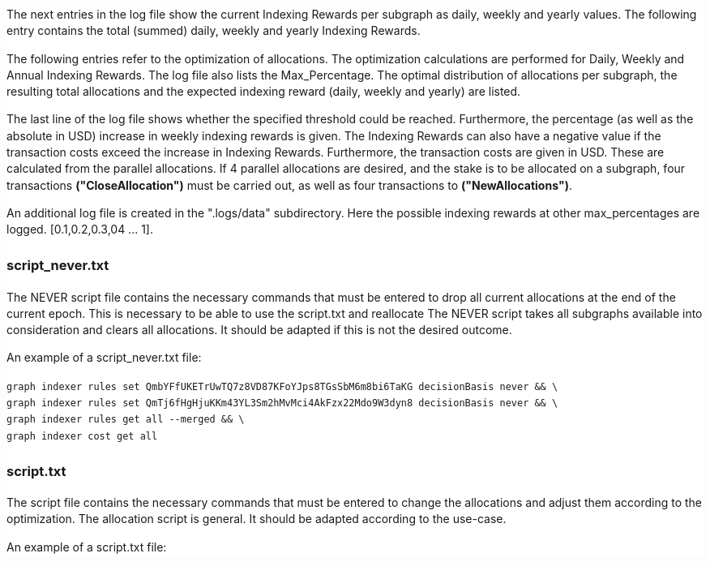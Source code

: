 The next entries in the log file show the current Indexing Rewards per subgraph as daily, weekly and 
yearly values. The following entry contains the total (summed) daily, weekly and yearly Indexing Rewards. 

The following entries refer to the optimization of allocations. The optimization calculations are 
performed for Daily, Weekly and Annual Indexing Rewards. The log file also lists the Max_Percentage. 
The optimal distribution of allocations per subgraph, the resulting total allocations and the expected 
indexing reward (daily, weekly and yearly) are listed. 

The last line of the log file shows whether the specified threshold could be reached. Furthermore, the 
percentage (as well as the absolute in USD) increase in weekly indexing rewards is given. The Indexing 
Rewards can also have a negative value if the transaction costs exceed the increase in Indexing Rewards.
Furthermore, the transaction costs are given in USD. These are calculated from the parallel allocations.
If 4 parallel allocations are desired, and the stake is to be allocated on a subgraph, four transactions
**("CloseAllocation")** must be carried out, as well as four transactions to **("NewAllocations")**.

An additional log file is created in the ".logs/data" subdirectory. Here the possible indexing rewards at other max_percentages are logged. 
[0.1,0.2,0.3,04 ... 1].

### script_never.txt

The NEVER script file contains the necessary commands that must be entered to drop all current allocations 
at the end of the current epoch. This is necessary to be able to use the script.txt and reallocate
The NEVER script takes all subgraphs available into consideration and clears all allocations. It should 
be adapted if this is not the desired outcome. 

An example of a script_never.txt file:

```shell
graph indexer rules set QmbYFfUKETrUwTQ7z8VD87KFoYJps8TGsSbM6m8bi6TaKG decisionBasis never && \
graph indexer rules set QmTj6fHgHjuKKm43YL3Sm2hMvMci4AkFzx22Mdo9W3dyn8 decisionBasis never && \
graph indexer rules get all --merged && \
graph indexer cost get all
```

### script.txt

The script file contains the necessary commands that must be entered to change the allocations 
and adjust them according to the optimization. The allocation script is general. It should be adapted 
according to the use-case. 

An example of a script.txt file:
